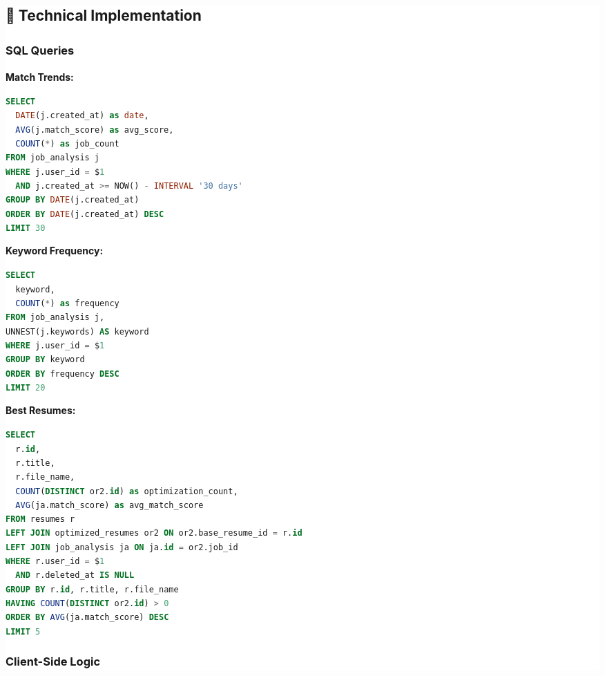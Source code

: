 
## 🔧 Technical Implementation

### SQL Queries

**Match Trends:**
```sql
SELECT 
  DATE(j.created_at) as date,
  AVG(j.match_score) as avg_score,
  COUNT(*) as job_count
FROM job_analysis j
WHERE j.user_id = $1
  AND j.created_at >= NOW() - INTERVAL '30 days'
GROUP BY DATE(j.created_at)
ORDER BY DATE(j.created_at) DESC
LIMIT 30
```

**Keyword Frequency:**
```sql
SELECT 
  keyword,
  COUNT(*) as frequency
FROM job_analysis j,
UNNEST(j.keywords) AS keyword
WHERE j.user_id = $1
GROUP BY keyword
ORDER BY frequency DESC
LIMIT 20
```

**Best Resumes:**
```sql
SELECT 
  r.id,
  r.title,
  r.file_name,
  COUNT(DISTINCT or2.id) as optimization_count,
  AVG(ja.match_score) as avg_match_score
FROM resumes r
LEFT JOIN optimized_resumes or2 ON or2.base_resume_id = r.id
LEFT JOIN job_analysis ja ON ja.id = or2.job_id
WHERE r.user_id = $1
  AND r.deleted_at IS NULL
GROUP BY r.id, r.title, r.file_name
HAVING COUNT(DISTINCT or2.id) > 0
ORDER BY AVG(ja.match_score) DESC
LIMIT 5
```

### Client-Side Logic
